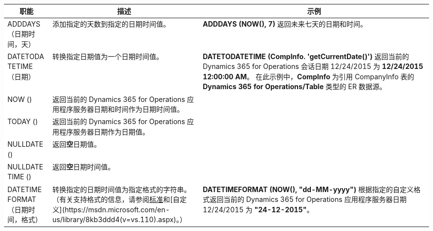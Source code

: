 | 职能                                   | 描述                                                                                                                                                                                                                                                                                                                                                      | 示例                                                                                                                                                                                                                                                                                               |
|--------------------------------------------|------------------------------------------------------------------------------------------------------------------------------------------------------------------------------------------------------------------------------------------------------------------------------------------------------------------------------------------------------------------|-------------------------------------------------------------------------------------------------------------------------------------------------------------------------------------------------------------------------------------------------------------------------------------------------------|
| ADDDAYS（日期时间，天）                   | 添加指定的天数到指定的日期时间值。                                                                                                                                                                                                                                                                                                | **ADDDAYS (NOW(), 7)** 返回未来七天的日期和时间。                                                                                                                                                                                                                            |
| DATETODATETIME（日期）                      | 转换指定日期值为一个日期时间值。                                                                                                                                                                                                                                                                                                            | **DATETODATETIME (CompInfo. 'getCurrentDate()')** 返回当前的 Dynamics 365 for Operations 会话日期 12/24/2015 为 **12/24/2015 12:00:00 AM**。 在此示例中，**CompInfo** 为引用 CompanyInfo 表的 **Dynamics 365 for Operations/Table** 类型的 ER 数据源。 |
| NOW ()                                     | 返回当前的 Dynamics 365 for Operations 应用程序服务器日期和时间作为日期时间值。                                                                                                                                                                                                                                                             |                                                                                                                                                                                                                                                                                                       |
| TODAY ()                                   | 返回当前的 Dynamics 365 for Operations 应用程序服务器日期作为日期值。                                                                                                                                                                                                                                                                          |                                                                                                                                                                                                                                                                                                       |
| NULLDATE ()                                | 返回**空**日期值。                                                                                                                                                                                                                                                                                                                                    |                                                                                                                                                                                                                                                                                                       |
| NULLDATETIME ()                            | 返回**空**日期时间值。                                                                                                                                                                                                                                                                                                                                |                                                                                                                                                                                                                                                                                                       |
| DATETIMEFORMAT（日期时间，格式）          | 转换指定的日期时间值为指定格式的字符串。 （有关支持格式的信息，请参阅[标准](https://msdn.microsoft.com/en-us/library/az4se3k1(v=vs.110).aspx)和[自定义](https://msdn.microsoft.com/en-us/library/8kb3ddd4(v=vs.110).aspx)。）                                                                        | **DATETIMEFORMAT (NOW(), "dd-MM-yyyy")** 根据指定的自定义格式返回当前的 Dynamics 365 for Operations 应用程序服务器日期 12/24/2015 为 **"24-12-2015"**。                                                                                                          |